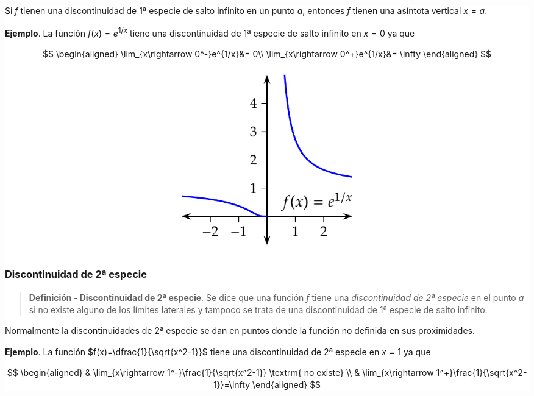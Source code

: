 Si $f$ tienen una discontinuidad de 1ª especie de salto infinito en un punto $a$, entonces $f$ tienen una asíntota vertical $x=a$.

**Ejemplo**. La función $f(x)=e^{1/x}$ tiene una discontinuidad de 1ª especie de salto infinito en $x=0$ ya que

$$
\begin{aligned}
\lim_{x\rightarrow 0^-}e^{1/x}&= 0\\
\lim_{x\rightarrow 0^+}e^{1/x}&= \infty
\end{aligned}
$$

<div style="text-align:center">
<img src="img/limites_continuidad/discontinuidad_salto_infinito.png" width="300px" alt="Gráfica de una discontinuidad de salto infinito" />
</div>

### Discontinuidad de 2ª especie

>**Definición - Discontinuidad de 2ª especie**. Se dice que una función $f$ tiene una *discontinuidad de 2ª especie* en el punto $a$ si no existe alguno de los límites laterales y tampoco se trata de una discontinuidad de 1ª especie de salto infinito.

Normalmente la discontinuidades de 2ª especie se dan en puntos donde la función no definida en sus proximidades.

**Ejemplo**. La función $f(x)=\dfrac{1}{\sqrt{x^2-1}}$ tiene una discontinuidad de 2ª especie en $x=1$ ya que

$$
\begin{aligned}
& \lim_{x\rightarrow 1^-}\frac{1}{\sqrt{x^2-1}} \textrm{ no existe}  \\
& \lim_{x\rightarrow 1^+}\frac{1}{\sqrt{x^2-1}}=\infty
\end{aligned}
$$
